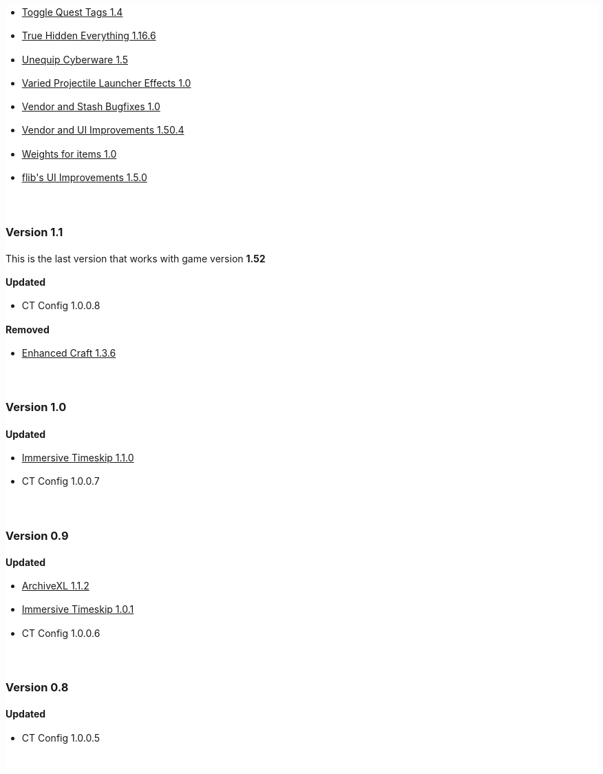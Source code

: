 - [Toggle Quest Tags 1.4](https://www.nexusmods.com/cyberpunk2077/mods/3290)

- [True Hidden Everything 1.16.6](https://www.nexusmods.com/cyberpunk2077/mods/2206)

- [Unequip Cyberware 1.5](https://www.nexusmods.com/cyberpunk2077/mods/2282)

- [Varied Projectile Launcher Effects 1.0](https://www.nexusmods.com/cyberpunk2077/mods/4043)

- [Vendor and Stash Bugfixes 1.0](https://www.nexusmods.com/cyberpunk2077/mods/3984)

- [Vendor and UI Improvements 1.50.4](https://www.nexusmods.com/cyberpunk2077/mods/2835)

- [Weights for items 1.0](https://www.nexusmods.com/cyberpunk2077/mods/3985)

- [flib's UI Improvements 1.5.0](https://www.nexusmods.com/cyberpunk2077/mods/2729)

&#10240;

### Version 1.1

This is the last version that works with game version **1.52**

**Updated**

- CT Config 1.0.0.8

**Removed**

- [Enhanced Craft 1.3.6](https://www.nexusmods.com/cyberpunk2077/mods/4378)

&#10240;

### Version 1.0

**Updated**

- [Immersive Timeskip 1.1.0](https://www.nexusmods.com/cyberpunk2077/mods/5115)

- CT Config 1.0.0.7

&#10240;

### Version 0.9

**Updated**

- [ArchiveXL 1.1.2](https://www.nexusmods.com/cyberpunk2077/mods/4198)

- [Immersive Timeskip 1.0.1](https://www.nexusmods.com/cyberpunk2077/mods/5115)

- CT Config 1.0.0.6

&#10240;

### Version 0.8

**Updated**

- CT Config 1.0.0.5

&#10240;
